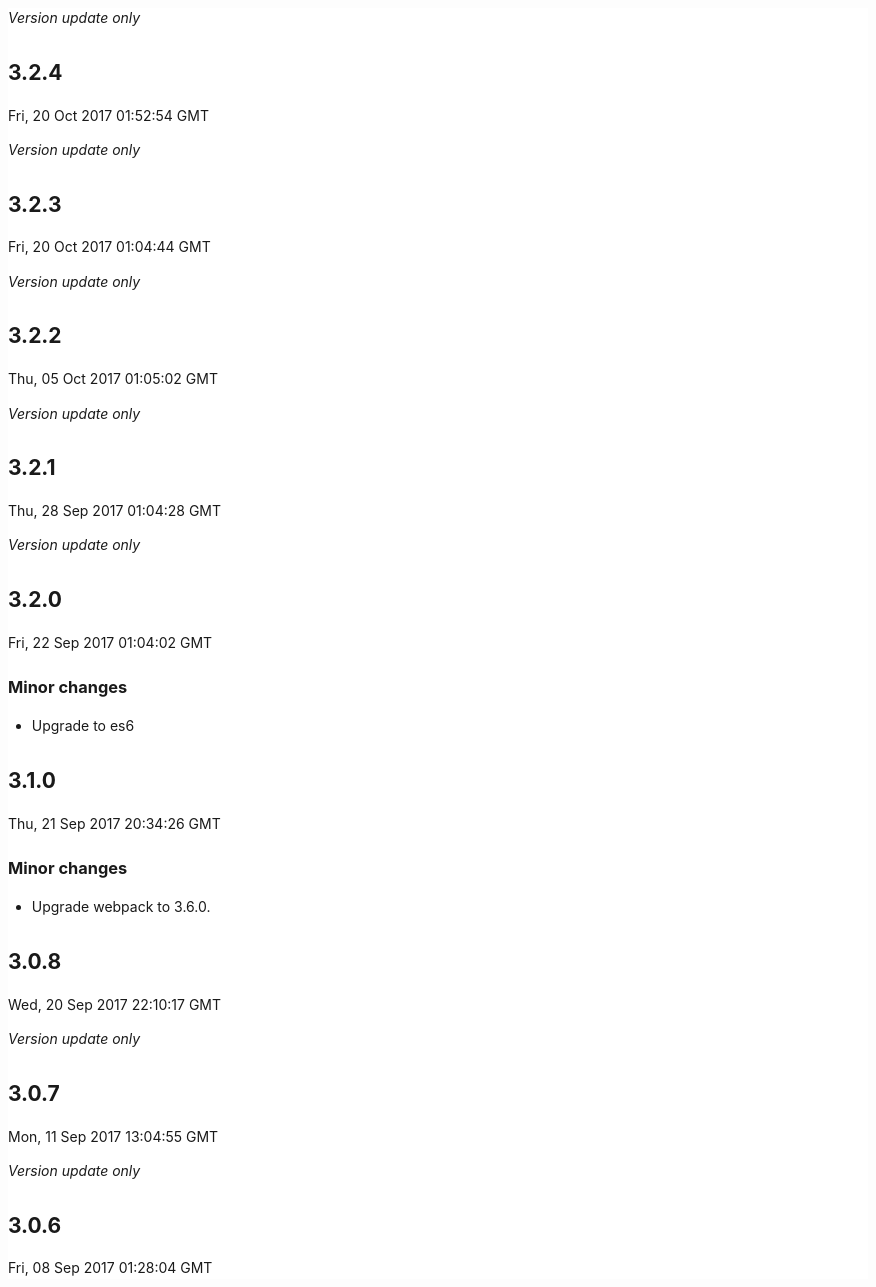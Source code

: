 *Version update only*

## 3.2.4
Fri, 20 Oct 2017 01:52:54 GMT

*Version update only*

## 3.2.3
Fri, 20 Oct 2017 01:04:44 GMT

*Version update only*

## 3.2.2
Thu, 05 Oct 2017 01:05:02 GMT

*Version update only*

## 3.2.1
Thu, 28 Sep 2017 01:04:28 GMT

*Version update only*

## 3.2.0
Fri, 22 Sep 2017 01:04:02 GMT

### Minor changes

- Upgrade to es6

## 3.1.0
Thu, 21 Sep 2017 20:34:26 GMT

### Minor changes

- Upgrade webpack to 3.6.0.

## 3.0.8
Wed, 20 Sep 2017 22:10:17 GMT

*Version update only*

## 3.0.7
Mon, 11 Sep 2017 13:04:55 GMT

*Version update only*

## 3.0.6
Fri, 08 Sep 2017 01:28:04 GMT
